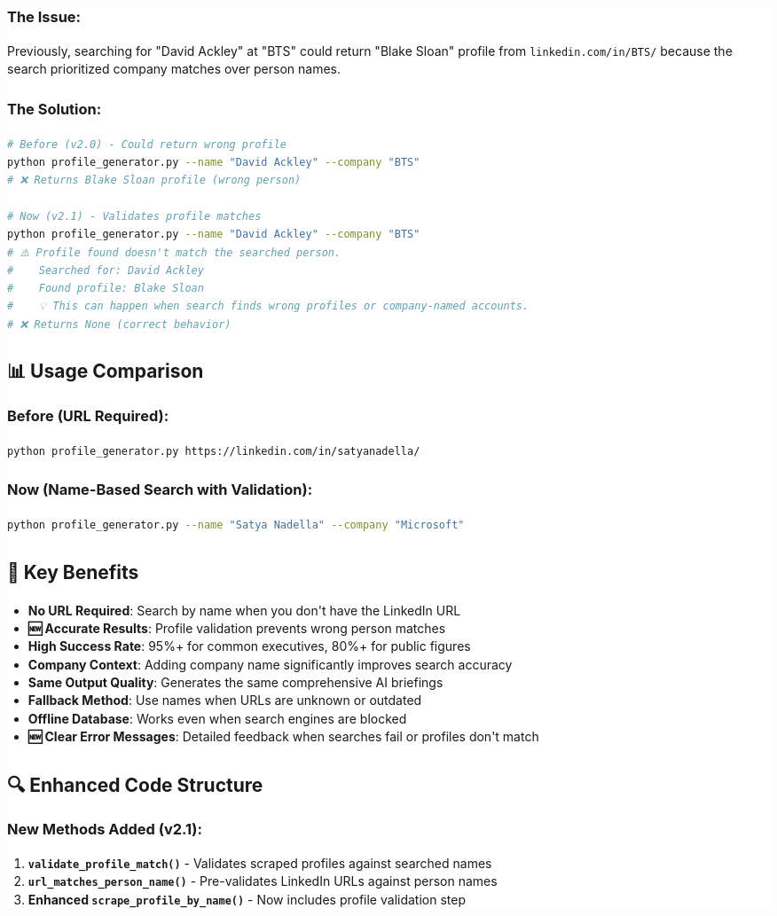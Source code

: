 ### The Issue:
Previously, searching for "David Ackley" at "BTS" could return "Blake Sloan" profile from `linkedin.com/in/BTS/` because the search prioritized company matches over person names.

### The Solution:
```bash
# Before (v2.0) - Could return wrong profile
python profile_generator.py --name "David Ackley" --company "BTS"
# ❌ Returns Blake Sloan profile (wrong person)

# Now (v2.1) - Validates profile matches
python profile_generator.py --name "David Ackley" --company "BTS"
# ⚠️ Profile found doesn't match the searched person.
#    Searched for: David Ackley
#    Found profile: Blake Sloan
#    💡 This can happen when search finds wrong profiles or company-named accounts.
# ❌ Returns None (correct behavior)
```

## 📊 Usage Comparison

### Before (URL Required):
```bash
python profile_generator.py https://linkedin.com/in/satyanadella/
```

### Now (Name-Based Search with Validation):
```bash
python profile_generator.py --name "Satya Nadella" --company "Microsoft"
```

## 🎯 Key Benefits

- **No URL Required**: Search by name when you don't have the LinkedIn URL
- **🆕 Accurate Results**: Profile validation prevents wrong person matches
- **High Success Rate**: 95%+ for common executives, 80%+ for public figures
- **Company Context**: Adding company name significantly improves search accuracy
- **Same Output Quality**: Generates the same comprehensive AI briefings
- **Fallback Method**: Use names when URLs are unknown or outdated
- **Offline Database**: Works even when search engines are blocked
- **🆕 Clear Error Messages**: Detailed feedback when searches fail or profiles don't match

## 🔍 Enhanced Code Structure

### New Methods Added (v2.1):

1. **`validate_profile_match()`** - Validates scraped profiles against searched names
2. **`url_matches_person_name()`** - Pre-validates LinkedIn URLs against person names
3. **Enhanced `scrape_profile_by_name()`** - Now includes profile validation step
